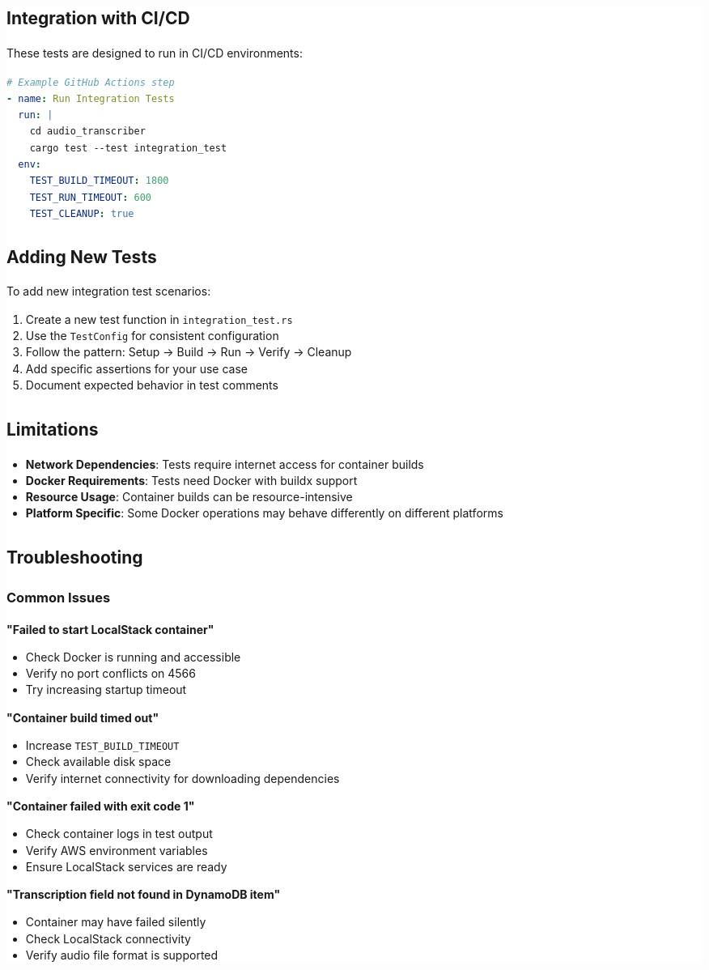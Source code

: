 ## Integration with CI/CD

These tests are designed to run in CI/CD environments:

```yaml
# Example GitHub Actions step
- name: Run Integration Tests
  run: |
    cd audio_transcriber
    cargo test --test integration_test
  env:
    TEST_BUILD_TIMEOUT: 1800
    TEST_RUN_TIMEOUT: 600
    TEST_CLEANUP: true
```

## Adding New Tests

To add new integration test scenarios:

1. Create a new test function in `integration_test.rs`
2. Use the `TestConfig` for consistent configuration
3. Follow the pattern: Setup → Build → Run → Verify → Cleanup
4. Add specific assertions for your use case
5. Document expected behavior in test comments

## Limitations

- **Network Dependencies**: Tests require internet access for container builds
- **Docker Requirements**: Tests need Docker with buildx support
- **Resource Usage**: Container builds can be resource-intensive
- **Platform Specific**: Some Docker operations may behave differently on different platforms

## Troubleshooting

### Common Issues

**"Failed to start LocalStack container"**
- Check Docker is running and accessible
- Verify no port conflicts on 4566
- Try increasing startup timeout

**"Container build timed out"**
- Increase `TEST_BUILD_TIMEOUT`
- Check available disk space
- Verify internet connectivity for downloading dependencies

**"Container failed with exit code 1"**
- Check container logs in test output
- Verify AWS environment variables
- Ensure LocalStack services are ready

**"Transcription field not found in DynamoDB item"**
- Container may have failed silently
- Check LocalStack connectivity
- Verify audio file format is supported
